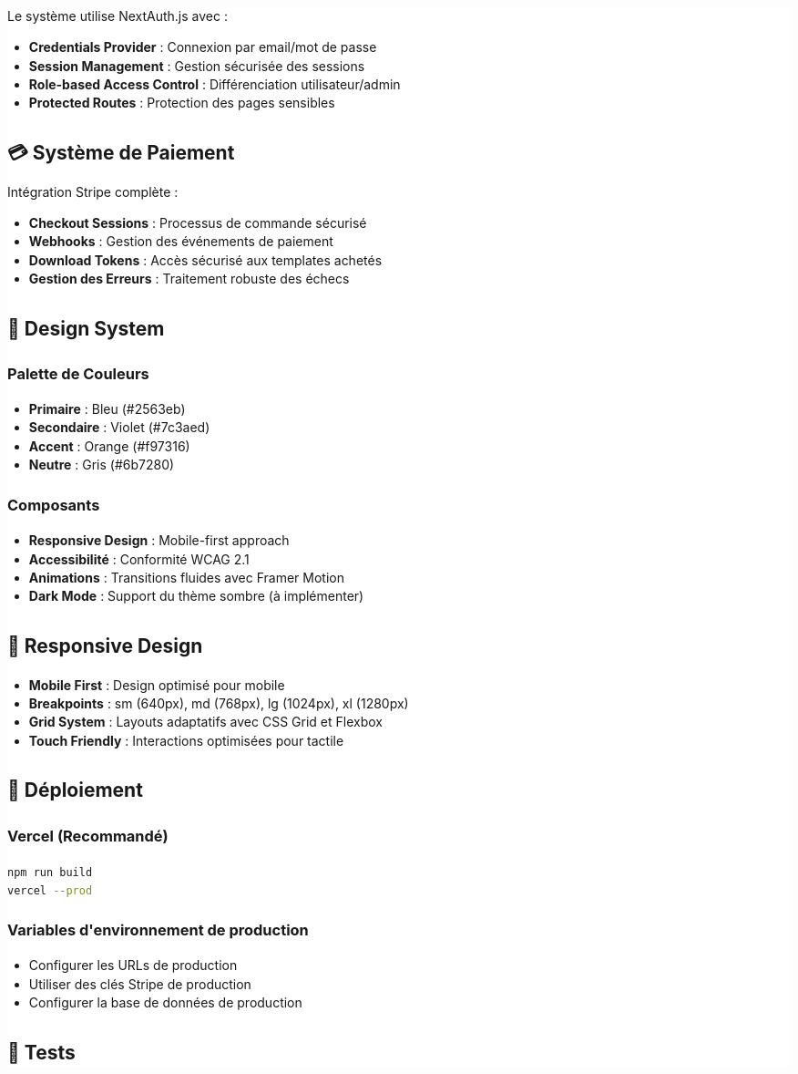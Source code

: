 Le système utilise NextAuth.js avec :
- **Credentials Provider** : Connexion par email/mot de passe
- **Session Management** : Gestion sécurisée des sessions
- **Role-based Access Control** : Différenciation utilisateur/admin
- **Protected Routes** : Protection des pages sensibles

## 💳 Système de Paiement

Intégration Stripe complète :
- **Checkout Sessions** : Processus de commande sécurisé
- **Webhooks** : Gestion des événements de paiement
- **Download Tokens** : Accès sécurisé aux templates achetés
- **Gestion des Erreurs** : Traitement robuste des échecs

## 🎨 Design System

### Palette de Couleurs
- **Primaire** : Bleu (#2563eb)
- **Secondaire** : Violet (#7c3aed)
- **Accent** : Orange (#f97316)
- **Neutre** : Gris (#6b7280)

### Composants
- **Responsive Design** : Mobile-first approach
- **Accessibilité** : Conformité WCAG 2.1
- **Animations** : Transitions fluides avec Framer Motion
- **Dark Mode** : Support du thème sombre (à implémenter)

## 📱 Responsive Design

- **Mobile First** : Design optimisé pour mobile
- **Breakpoints** : sm (640px), md (768px), lg (1024px), xl (1280px)
- **Grid System** : Layouts adaptatifs avec CSS Grid et Flexbox
- **Touch Friendly** : Interactions optimisées pour tactile

## 🚀 Déploiement

### Vercel (Recommandé)
```bash
npm run build
vercel --prod
```

### Variables d'environnement de production
- Configurer les URLs de production
- Utiliser des clés Stripe de production
- Configurer la base de données de production

## 🧪 Tests
